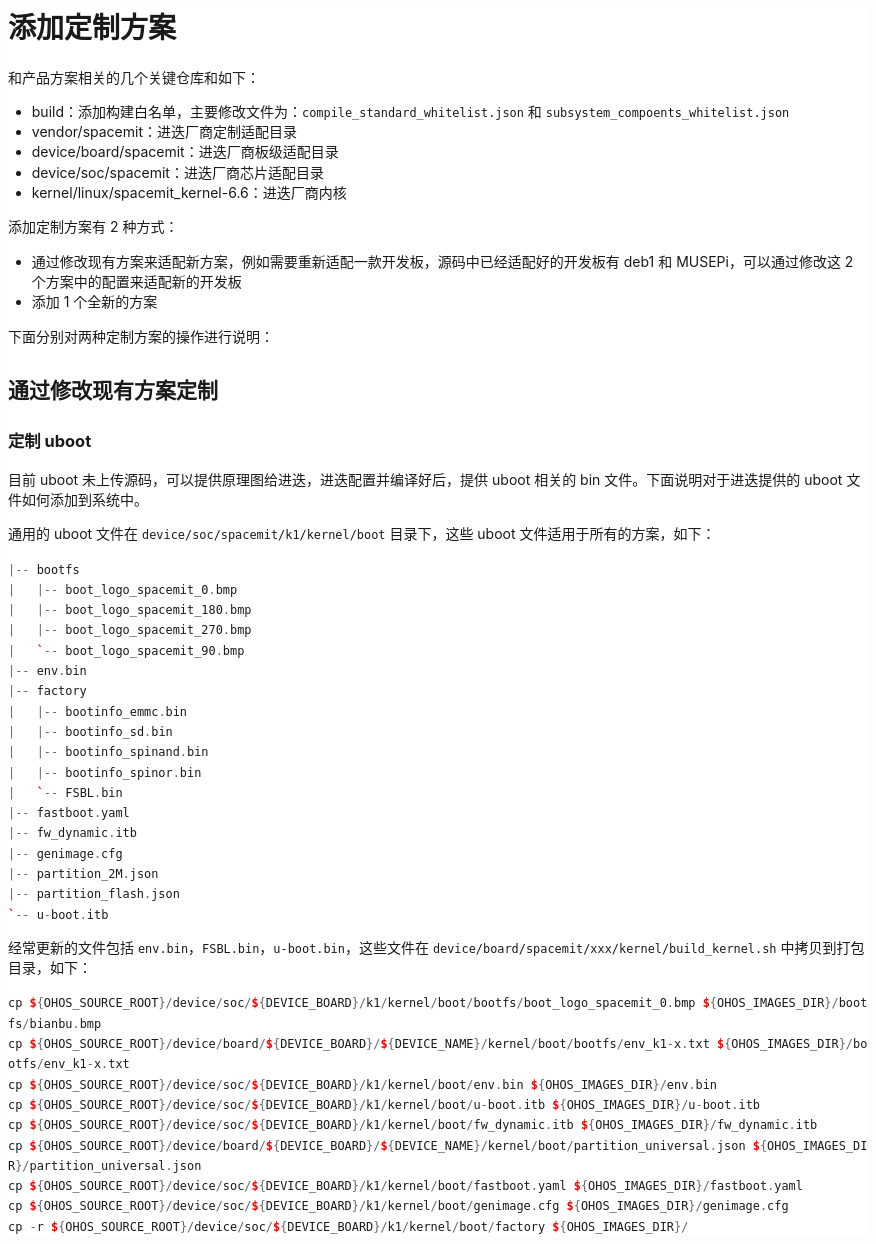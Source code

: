 # 添加定制方案

和产品方案相关的几个关键仓库和如下：

- build：添加构建白名单，主要修改文件为：`compile_standard_whitelist.json` 和 `subsystem_compoents_whitelist.json`
- vendor/spacemit：进迭厂商定制适配目录
- device/board/spacemit：进迭厂商板级适配目录
- device/soc/spacemit：进迭厂商芯片适配目录
- kernel/linux/spacemit\_kernel-6.6：进迭厂商内核

添加定制方案有 2 种方式：

- 通过修改现有方案来适配新方案，例如需要重新适配一款开发板，源码中已经适配好的开发板有 deb1 和 MUSEPi，可以通过修改这 2 个方案中的配置来适配新的开发板
- 添加 1 个全新的方案

下面分别对两种定制方案的操作进行说明：

## 通过修改现有方案定制

### 定制 uboot

目前 uboot 未上传源码，可以提供原理图给进迭，进迭配置并编译好后，提供 uboot 相关的 bin 文件。下面说明对于进迭提供的 uboot 文件如何添加到系统中。

通用的 uboot 文件在 `device/soc/spacemit/k1/kernel/boot` 目录下，这些 uboot 文件适用于所有的方案，如下：

```cpp
|-- bootfs
|   |-- boot_logo_spacemit_0.bmp
|   |-- boot_logo_spacemit_180.bmp
|   |-- boot_logo_spacemit_270.bmp
|   `-- boot_logo_spacemit_90.bmp
|-- env.bin
|-- factory
|   |-- bootinfo_emmc.bin
|   |-- bootinfo_sd.bin
|   |-- bootinfo_spinand.bin
|   |-- bootinfo_spinor.bin
|   `-- FSBL.bin
|-- fastboot.yaml
|-- fw_dynamic.itb
|-- genimage.cfg
|-- partition_2M.json
|-- partition_flash.json
`-- u-boot.itb
```

经常更新的文件包括 `env.bin`，`FSBL.bin`，`u-boot.bin`，这些文件在 `device/board/spacemit/xxx/kernel/build_kernel.sh` 中拷贝到打包目录，如下：

```cpp
cp ${OHOS_SOURCE_ROOT}/device/soc/${DEVICE_BOARD}/k1/kernel/boot/bootfs/boot_logo_spacemit_0.bmp ${OHOS_IMAGES_DIR}/bootfs/bianbu.bmp
cp ${OHOS_SOURCE_ROOT}/device/board/${DEVICE_BOARD}/${DEVICE_NAME}/kernel/boot/bootfs/env_k1-x.txt ${OHOS_IMAGES_DIR}/bootfs/env_k1-x.txt
cp ${OHOS_SOURCE_ROOT}/device/soc/${DEVICE_BOARD}/k1/kernel/boot/env.bin ${OHOS_IMAGES_DIR}/env.bin
cp ${OHOS_SOURCE_ROOT}/device/soc/${DEVICE_BOARD}/k1/kernel/boot/u-boot.itb ${OHOS_IMAGES_DIR}/u-boot.itb
cp ${OHOS_SOURCE_ROOT}/device/soc/${DEVICE_BOARD}/k1/kernel/boot/fw_dynamic.itb ${OHOS_IMAGES_DIR}/fw_dynamic.itb
cp ${OHOS_SOURCE_ROOT}/device/board/${DEVICE_BOARD}/${DEVICE_NAME}/kernel/boot/partition_universal.json ${OHOS_IMAGES_DIR}/partition_universal.json
cp ${OHOS_SOURCE_ROOT}/device/soc/${DEVICE_BOARD}/k1/kernel/boot/fastboot.yaml ${OHOS_IMAGES_DIR}/fastboot.yaml
cp ${OHOS_SOURCE_ROOT}/device/soc/${DEVICE_BOARD}/k1/kernel/boot/genimage.cfg ${OHOS_IMAGES_DIR}/genimage.cfg
cp -r ${OHOS_SOURCE_ROOT}/device/soc/${DEVICE_BOARD}/k1/kernel/boot/factory ${OHOS_IMAGES_DIR}/
```